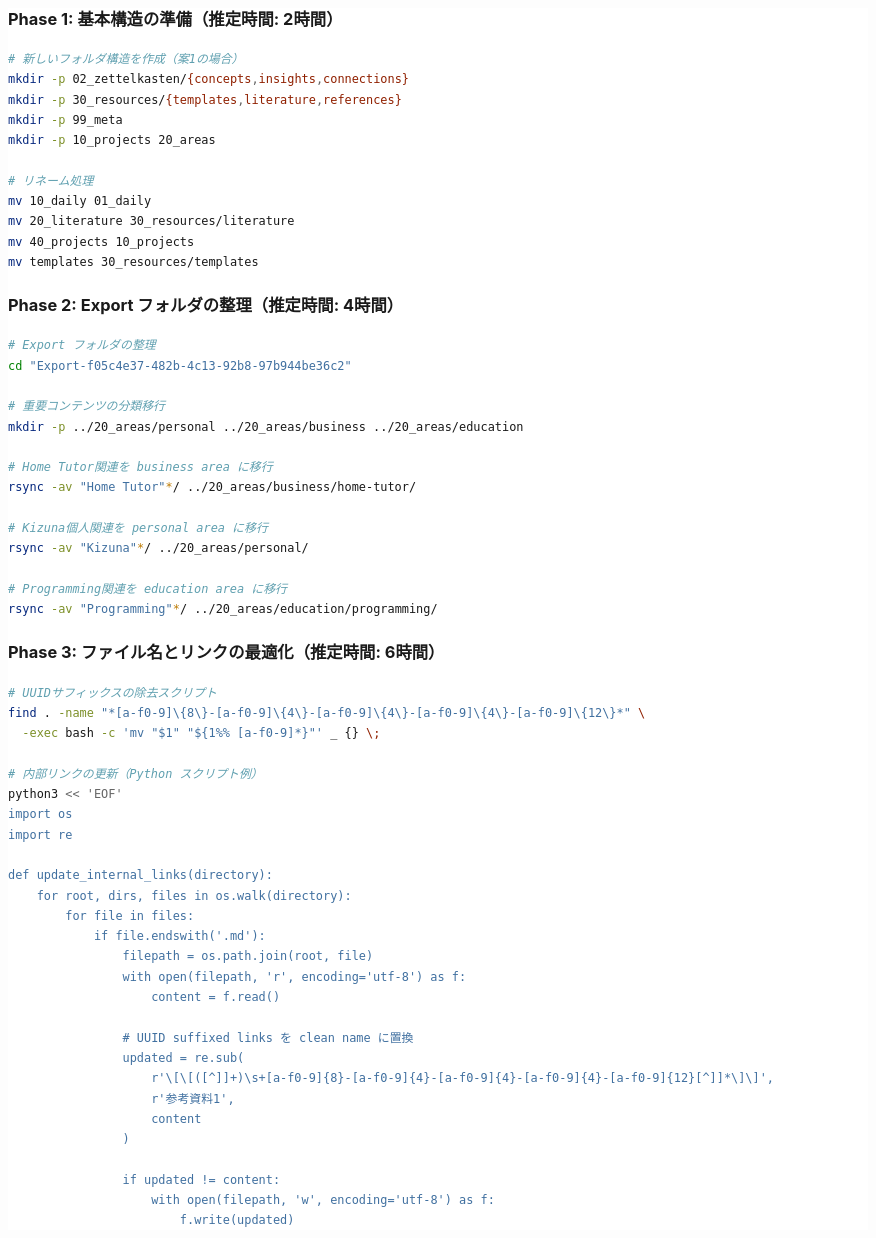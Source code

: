 ### Phase 1: 基本構造の準備（推定時間: 2時間）
```bash
# 新しいフォルダ構造を作成（案1の場合）
mkdir -p 02_zettelkasten/{concepts,insights,connections}
mkdir -p 30_resources/{templates,literature,references}
mkdir -p 99_meta
mkdir -p 10_projects 20_areas

# リネーム処理
mv 10_daily 01_daily
mv 20_literature 30_resources/literature
mv 40_projects 10_projects
mv templates 30_resources/templates
```

### Phase 2: Export フォルダの整理（推定時間: 4時間）
```bash
# Export フォルダの整理
cd "Export-f05c4e37-482b-4c13-92b8-97b944be36c2"

# 重要コンテンツの分類移行
mkdir -p ../20_areas/personal ../20_areas/business ../20_areas/education

# Home Tutor関連を business area に移行
rsync -av "Home Tutor"*/ ../20_areas/business/home-tutor/

# Kizuna個人関連を personal area に移行  
rsync -av "Kizuna"*/ ../20_areas/personal/

# Programming関連を education area に移行
rsync -av "Programming"*/ ../20_areas/education/programming/
```

### Phase 3: ファイル名とリンクの最適化（推定時間: 6時間）
```bash
# UUIDサフィックスの除去スクリプト
find . -name "*[a-f0-9]\{8\}-[a-f0-9]\{4\}-[a-f0-9]\{4\}-[a-f0-9]\{4\}-[a-f0-9]\{12\}*" \
  -exec bash -c 'mv "$1" "${1%% [a-f0-9]*}"' _ {} \;

# 内部リンクの更新（Python スクリプト例）
python3 << 'EOF'
import os
import re

def update_internal_links(directory):
    for root, dirs, files in os.walk(directory):
        for file in files:
            if file.endswith('.md'):
                filepath = os.path.join(root, file)
                with open(filepath, 'r', encoding='utf-8') as f:
                    content = f.read()
                
                # UUID suffixed links を clean name に置換
                updated = re.sub(
                    r'\[\[([^]]+)\s+[a-f0-9]{8}-[a-f0-9]{4}-[a-f0-9]{4}-[a-f0-9]{4}-[a-f0-9]{12}[^]]*\]\]',
                    r'参考資料1',
                    content
                )
                
                if updated != content:
                    with open(filepath, 'w', encoding='utf-8') as f:
                        f.write(updated)
```
